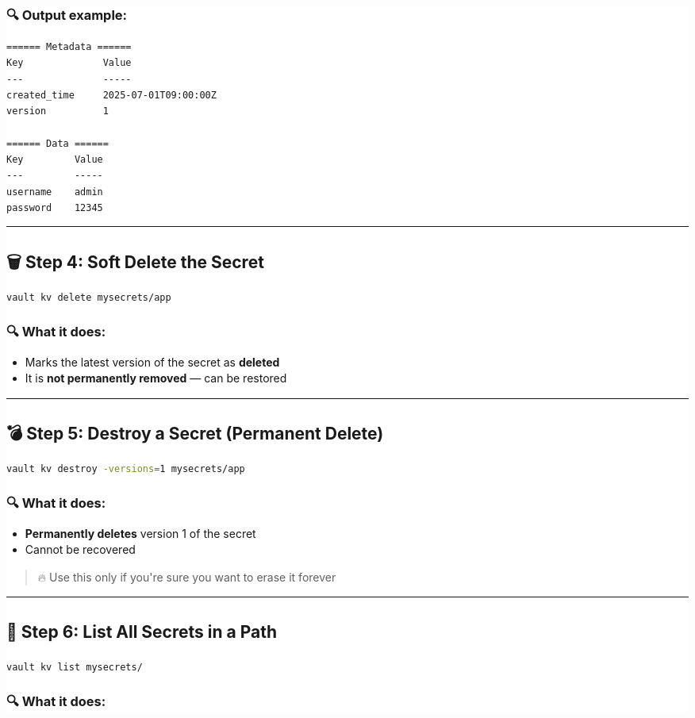 ### 🔍 Output example:

```
====== Metadata ======
Key              Value
---              -----
created_time     2025-07-01T09:00:00Z
version          1

====== Data ======
Key         Value
---         -----
username    admin
password    12345
```

---

## 🗑️ Step 4: Soft Delete the Secret

```bash
vault kv delete mysecrets/app
```

### 🔍 What it does:

* Marks the latest version of the secret as **deleted**
* It is **not permanently removed** — can be restored

---

## 💣 Step 5: Destroy a Secret (Permanent Delete)

```bash
vault kv destroy -versions=1 mysecrets/app
```

### 🔍 What it does:

* **Permanently deletes** version 1 of the secret
* Cannot be recovered

> 🔥 Use this only if you're sure you want to erase it forever

---

## 📁 Step 6: List All Secrets in a Path

```bash
vault kv list mysecrets/
```

### 🔍 What it does:
